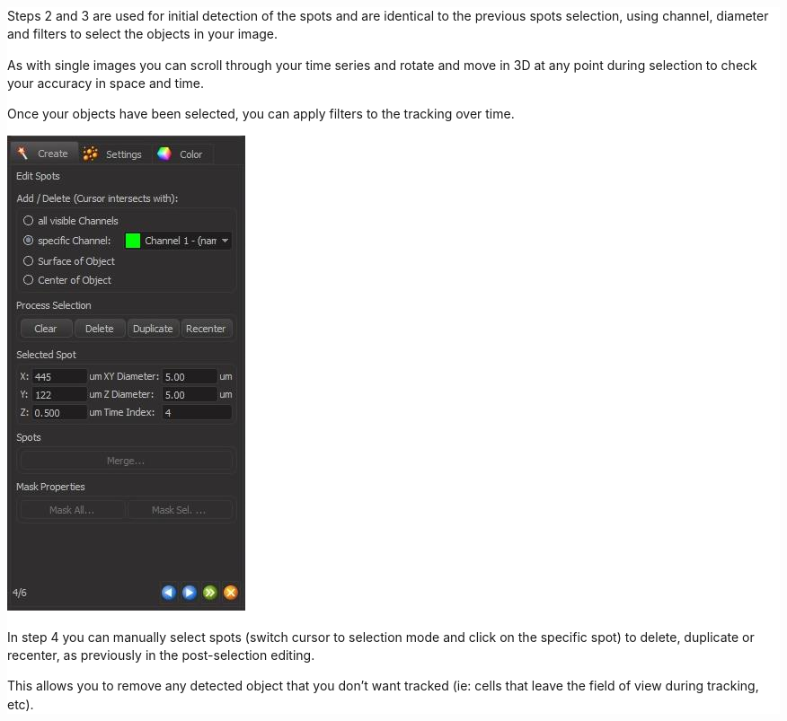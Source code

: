 Steps 2 and 3 are used for initial detection of the spots and are identical to the previous spots selection, using channel, diameter and filters to select the objects in your image.

As with single images you can scroll through your time series and rotate and move in 3D at any point during selection to check your accuracy in space and time.

Once your objects have been selected, you can apply filters to the tracking over time.

![](/assets/part_5/tracking_spots_wizard_2.jpg)

In step 4 you can manually select spots \(switch cursor to selection mode and click on the specific spot\) to delete, duplicate or recenter, as previously in the post-selection editing.

This allows you to remove any detected object that you don’t want tracked \(ie: cells that leave the field of view during tracking, etc\).
